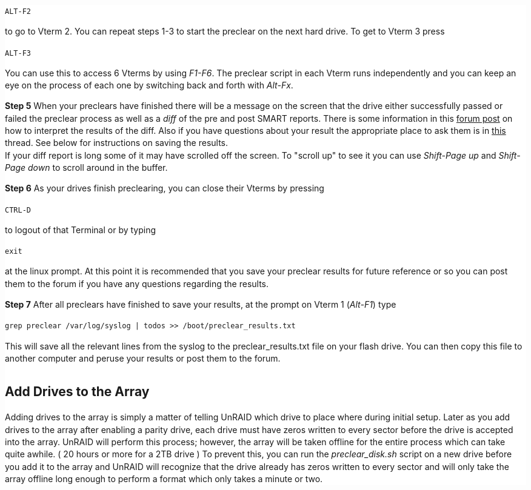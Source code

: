 `ALT-F2`

to go to Vterm 2. You can repeat steps 1-3 to start the preclear on the
next hard drive. To get to Vterm 3 press

`ALT-F3`

You can use this to access 6 Vterms by using *F1-F6*. The preclear
script in each Vterm runs independently and you can keep an eye on the
process of each one by switching back and forth with *Alt-Fx*.

**Step 5** When your preclears have finished there will be a message on
the screen that the drive either successfully passed or failed the
preclear process as well as a *diff* of the pre and post SMART reports.
There is some information in this [forum
post](http://lime-technology.com/forum/index.php?topic=2817.msg53327#msg53327)
on how to interpret the results of the diff. Also if you have questions
about your result the appropriate place to ask them is in
[this](http://lime-technology.com/forum/index.php?topic=4068.0) thread.
See below for instructions on saving the results.\
If your diff report is long some of it may have scrolled off the screen.
To "scroll up" to see it you can use *Shift-Page up* and *Shift-Page
down* to scroll around in the buffer.

**Step 6** As your drives finish preclearing, you can close their Vterms
by pressing

`CTRL-D`

to logout of that Terminal or by typing

`exit`

at the linux prompt. At this point it is recommended that you save your
preclear results for future reference or so you can post them to the
forum if you have any questions regarding the results.

**Step 7** After all preclears have finished to save your results, at
the prompt on Vterm 1 (*Alt-F1*) type

`grep preclear /var/log/syslog | todos >> /boot/preclear_results.txt`

This will save all the relevant lines from the syslog to the
preclear_results.txt file on your flash drive. You can then copy this
file to another computer and peruse your results or post them to the
forum.

## Add Drives to the Array

Adding drives to the array is simply a matter of telling UnRAID which
drive to place where during initial setup. Later as you add drives to
the array after enabling a parity drive, each drive must have zeros
written to every sector before the drive is accepted into the array.
UnRAID will perform this process; however, the array will be taken
offline for the entire process which can take quite awhile. ( 20 hours
or more for a 2TB drive ) To prevent this, you can run the
*preclear_disk.sh* script on a new drive before you add it to the array
and UnRAID will recognize that the drive already has zeros written to
every sector and will only take the array offline long enough to perform
a format which only takes a minute or two.
